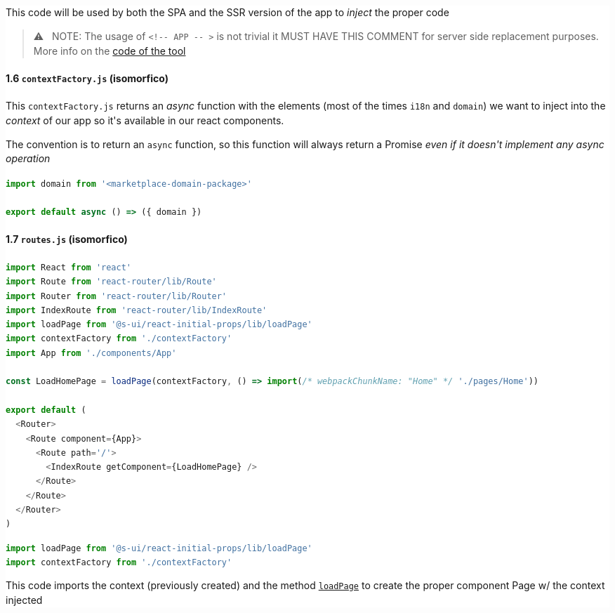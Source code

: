 This code will be used by both the SPA and the SSR version of the app to _inject_ the proper code

 > ⚠️ &nbsp; NOTE: The usage of `<!-- APP -- >` is not trivial it MUST HAVE THIS COMMENT for server side replacement purposes. More info on the [code of the tool](https://github.com/SUI-Components/sui/blob/master/packages/sui-ssr/server/ssr/index.js#L105)

#### 1.6 `contextFactory.js` (isomorfico)

This `contextFactory.js` returns an _async_ function with the elements (most of the times `i18n` and `domain`) we want to inject into the _context_ of our app so it's available in our react components. 

The convention is to return an `async` function, so this function will always return a Promise _even if it doesn't implement any async operation_

```js
import domain from '<marketplace-domain-package>'

export default async () => ({ domain })
```

#### 1.7 `routes.js` (isomorfico)

```js
import React from 'react'
import Route from 'react-router/lib/Route'
import Router from 'react-router/lib/Router'
import IndexRoute from 'react-router/lib/IndexRoute'
import loadPage from '@s-ui/react-initial-props/lib/loadPage'
import contextFactory from './contextFactory'
import App from './components/App'

const LoadHomePage = loadPage(contextFactory, () => import(/* webpackChunkName: "Home" */ './pages/Home'))

export default (
  <Router>
    <Route component={App}>
      <Route path='/'>
        <IndexRoute getComponent={LoadHomePage} />
      </Route>
    </Route>
  </Router>
)
```


```js
import loadPage from '@s-ui/react-initial-props/lib/loadPage'
import contextFactory from './contextFactory'
```

This code imports the context (previously created) and the method [`loadPage`](https://github.com/SUI-Components/sui/blob/master/packages/sui-react-initial-props/src/loadPage.js) to create the proper component Page w/ the context injected
